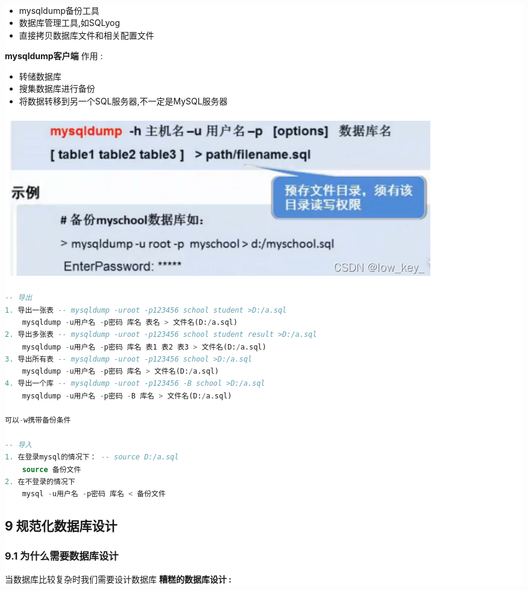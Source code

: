 - mysqldump备份工具
- 数据库管理工具,如SQLyog
- 直接拷贝数据库文件和相关配置文件

**mysqldump客户端**
作用 :

- 转储数据库
- 搜集数据库进行备份
- 将数据转移到另一个SQL服务器,不一定是MySQL服务器

![在这里插入图片描述](./assets/MySQL-狂神/watermark,type_d3F5LXplbmhlaQ,shadow_50,text_Q1NETiBAbG93X2tleV8=,size_20,color_FFFFFF,t_70,g_se,x_16-1719648823089-12.png)

```sql
-- 导出 
1. 导出一张表 -- mysqldump -uroot -p123456 school student >D:/a.sql 
	mysqldump -u用户名 -p密码 库名 表名 > 文件名(D:/a.sql) 
2. 导出多张表 -- mysqldump -uroot -p123456 school student result >D:/a.sql 
	mysqldump -u用户名 -p密码 库名 表1 表2 表3 > 文件名(D:/a.sql) 
3. 导出所有表 -- mysqldump -uroot -p123456 school >D:/a.sql 
	mysqldump -u用户名 -p密码 库名 > 文件名(D:/a.sql) 
4. 导出一个库 -- mysqldump -uroot -p123456 -B school >D:/a.sql 
	mysqldump -u用户名 -p密码 -B 库名 > 文件名(D:/a.sql) 
	
可以-w携带备份条件

-- 导入 
1. 在登录mysql的情况下： -- source D:/a.sql 	
	source 备份文件 
2. 在不登录的情况下 
	mysql -u用户名 -p密码 库名 < 备份文件
```

## 9 规范化数据库设计

### 9.1 为什么需要数据库设计

当数据库比较复杂时我们需要设计数据库
**糟糕的数据库设计 :**
